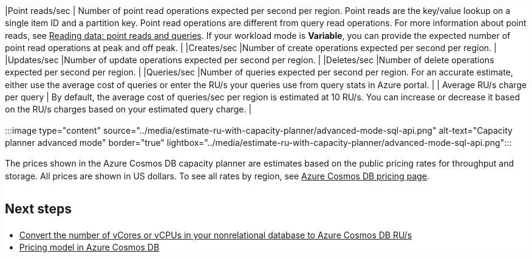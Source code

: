 |Point reads/sec | Number of point read operations expected per second per region. Point reads are the key/value lookup on a single item ID and a partition key. Point read operations are different from query read operations. For more information about point reads, see [Reading data: point reads and queries](../optimize-cost-reads-writes.md#reading-data-point-reads-and-queries). If your workload mode is **Variable**, you can provide the expected number of point read operations at peak and off peak. |
|Creates/sec |Number of create operations expected per second per region. |
|Updates/sec |Number of update operations expected per second per region. |
|Deletes/sec |Number of delete operations expected per second per region. |
|Queries/sec |Number of queries expected per second per region. For an accurate estimate, either use the average cost of queries or enter the RU/s your queries use from query stats in Azure portal. |
| Average RU/s charge per query | By default, the average cost of queries/sec per region is estimated at 10 RU/s. You can increase or decrease it based on the RU/s charges based on your estimated query charge. |

:::image type="content" source="../media/estimate-ru-with-capacity-planner/advanced-mode-sql-api.png" alt-text="Capacity planner advanced mode" border="true" lightbox="../media/estimate-ru-with-capacity-planner/advanced-mode-sql-api.png":::

The prices shown in the Azure Cosmos DB capacity planner are estimates based on the public pricing rates for throughput and storage. All prices are shown in US dollars. To see all rates by region, see [Azure Cosmos DB pricing page](https://azure.microsoft.com/pricing/details/cosmos-db/).

## Next steps

* [Convert the number of vCores or vCPUs in your nonrelational database to Azure Cosmos DB RU/s](../convert-vcore-to-request-unit.md)
* [Pricing model in Azure Cosmos DB](../how-pricing-works.md)
